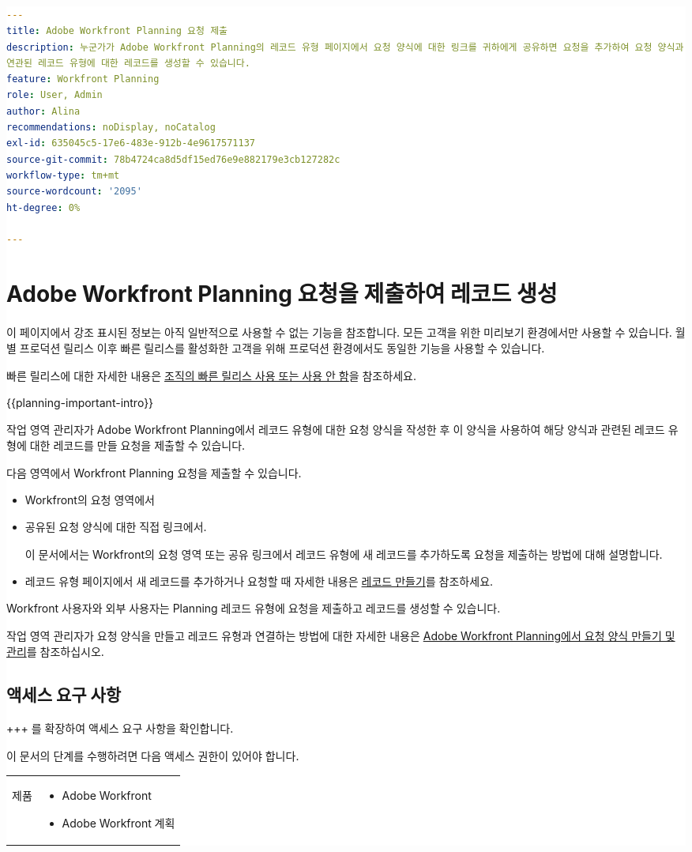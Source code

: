 ```yaml
---
title: Adobe Workfront Planning 요청 제출
description: 누군가가 Adobe Workfront Planning의 레코드 유형 페이지에서 요청 양식에 대한 링크를 귀하에게 공유하면 요청을 추가하여 요청 양식과 연관된 레코드 유형에 대한 레코드를 생성할 수 있습니다.
feature: Workfront Planning
role: User, Admin
author: Alina
recommendations: noDisplay, noCatalog
exl-id: 635045c5-17e6-483e-912b-4e9617571137
source-git-commit: 78b4724ca8d5df15ed76e9e882179e3cb127282c
workflow-type: tm+mt
source-wordcount: '2095'
ht-degree: 0%

---
```


# Adobe Workfront Planning 요청을 제출하여 레코드 생성




<span class="preview">이 페이지에서 강조 표시된 정보는 아직 일반적으로 사용할 수 없는 기능을 참조합니다. 모든 고객을 위한 미리보기 환경에서만 사용할 수 있습니다. 월별 프로덕션 릴리스 이후 빠른 릴리스를 활성화한 고객을 위해 프로덕션 환경에서도 동일한 기능을 사용할 수 있습니다. </span>

<span class="preview">빠른 릴리스에 대한 자세한 내용은 [조직의 빠른 릴리스 사용 또는 사용 안 함](/help/quicksilver/administration-and-setup/set-up-workfront/configure-system-defaults/enable-fast-release-process.md)을 참조하세요. </span>

{{planning-important-intro}}

작업 영역 관리자가 Adobe Workfront Planning에서 레코드 유형에 대한 요청 양식을 작성한 후 이 양식을 사용하여 해당 양식과 관련된 레코드 유형에 대한 레코드를 만들 요청을 제출할 수 있습니다.

다음 영역에서 Workfront Planning 요청을 제출할 수 있습니다.

* Workfront의 요청 영역에서
* 공유된 요청 양식에 대한 직접 링크에서.

  이 문서에서는 Workfront의 요청 영역 또는 공유 링크에서 레코드 유형에 새 레코드를 추가하도록 요청을 제출하는 방법에 대해 설명합니다.
* 레코드 유형 페이지에서 새 레코드를 추가하거나 요청할 때 자세한 내용은 [레코드 만들기](/help/quicksilver/planning/records/create-records.md)를 참조하세요.

Workfront 사용자와 외부 사용자는 Planning 레코드 유형에 요청을 제출하고 레코드를 생성할 수 있습니다. 

작업 영역 관리자가 요청 양식을 만들고 레코드 유형과 연결하는 방법에 대한 자세한 내용은 [Adobe Workfront Planning에서 요청 양식 만들기 및 관리](/help/quicksilver/planning/requests/create-request-form.md)를 참조하십시오.

## 액세스 요구 사항

+++ 를 확장하여 액세스 요구 사항을 확인합니다.

이 문서의 단계를 수행하려면 다음 액세스 권한이 있어야 합니다.

<table style="table-layout:auto">
 <col>
 </col>
 <col>
 </col>
 <tbody>
    <tr>
<tr>
<td>
   <p> 제품</p> </td>
   <td>
   <ul><li><p> Adobe Workfront</p></li>
   <li><p> Adobe Workfront 계획<p></li></ul></td>